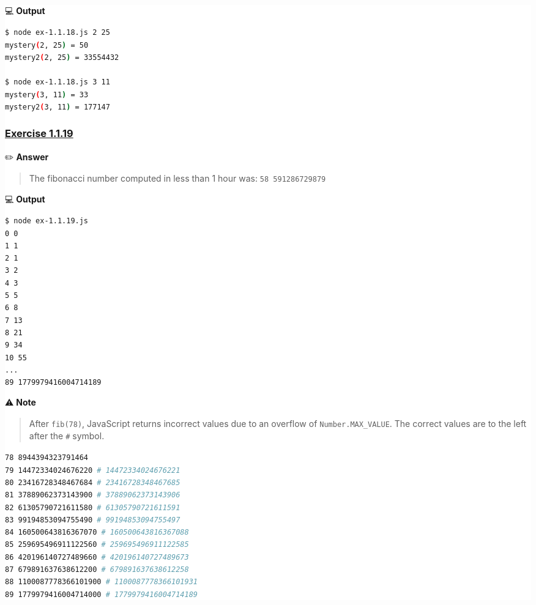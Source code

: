 :computer: **Output**

```sh
$ node ex-1.1.18.js 2 25
mystery(2, 25) = 50
mystery2(2, 25) = 33554432

$ node ex-1.1.18.js 3 11
mystery(3, 11) = 33
mystery2(3, 11) = 177147
```

### [Exercise 1.1.19](./ex-1.1.19.js)

:pencil2: **Answer**

> The fibonacci number computed in less than 1 hour was: `58 591286729879`

:computer: **Output**

```sh
$ node ex-1.1.19.js
0 0
1 1
2 1
3 2
4 3
5 5
6 8
7 13
8 21
9 34
10 55
...
89 1779979416004714189
```

:warning: **Note**

> After `fib(78)`, JavaScript returns incorrect values due to an overflow of `Number.MAX_VALUE`. The correct values are to the left after the `#` symbol.

```sh
78 8944394323791464
79 14472334024676220 # 14472334024676221
80 23416728348467684 # 23416728348467685
81 37889062373143900 # 37889062373143906
82 61305790721611580 # 61305790721611591
83 99194853094755490 # 99194853094755497
84 160500643816367070 # 160500643816367088
85 259695496911122560 # 259695496911122585
86 420196140727489660 # 420196140727489673
87 679891637638612200 # 679891637638612258
88 1100087778366101900 # 1100087778366101931
89 1779979416004714000 # 1779979416004714189
```
